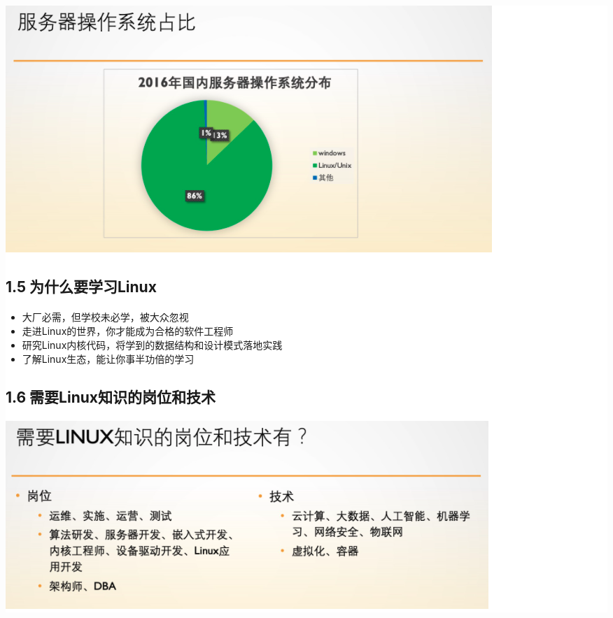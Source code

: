 ![image-20201101173954355](Linux%E6%93%8D%E4%BD%9C%E7%B3%BB%E7%BB%9F%E4%B8%8E%E5%85%A5%E9%97%A8%E4%BD%BF%E7%94%A8.assets/image-20201101173954355.png)

## 1.5 为什么要学习Linux

- 大厂必需，但学校未必学，被大众忽视
- 走进Linux的世界，你才能成为合格的软件工程师
- 研究Linux内核代码，将学到的数据结构和设计模式落地实践
- 了解Linux生态，能让你事半功倍的学习

## 1.6 需要Linux知识的岗位和技术

![image-20201101174008107](Linux%E6%93%8D%E4%BD%9C%E7%B3%BB%E7%BB%9F%E4%B8%8E%E5%85%A5%E9%97%A8%E4%BD%BF%E7%94%A8.assets/image-20201101174008107.png)
